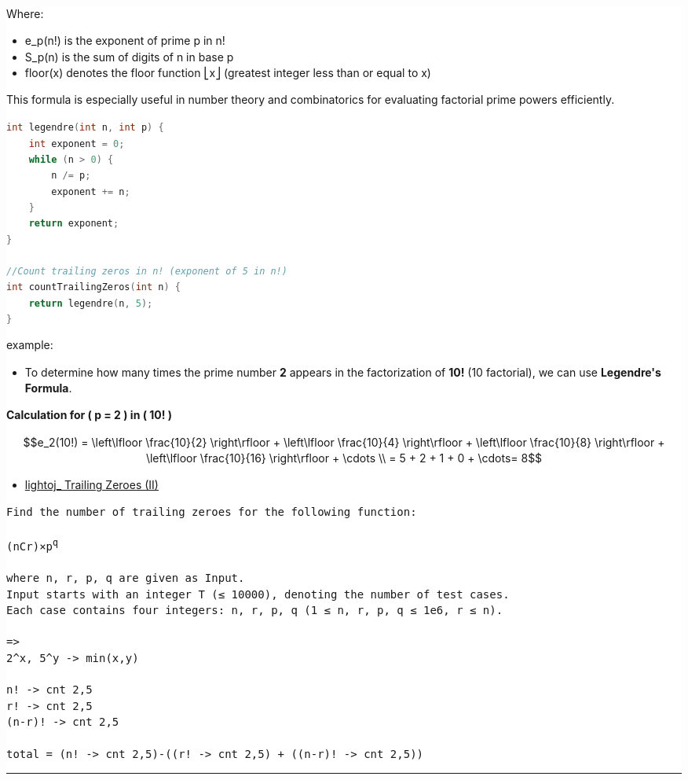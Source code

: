 Where:

- e_p(n!) is the exponent of prime p in n!
- S_p(n) is the sum of digits of n in base p
- floor(x) denotes the floor function ⎣x⎦ (greatest integer less than or equal to x)

This formula is especially useful in number theory and combinatorics for evaluating factorial prime powers efficiently.

```cpp
int legendre(int n, int p) {
    int exponent = 0;
    while (n > 0) {
        n /= p;
        exponent += n;
    }
    return exponent;
}

//Count trailing zeros in n! (exponent of 5 in n!)
int countTrailingZeros(int n) {
    return legendre(n, 5);
}
```

example:

- To determine how many times the prime number **2** appears in the factorization of **10!** (10 factorial), we can use **Legendre's Formula**.

**Calculation for \( p = 2 \) in \( 10! \)**

```math
e_2(10!) = \left\lfloor \frac{10}{2} \right\rfloor + \left\lfloor \frac{10}{4} \right\rfloor + \left\lfloor \frac{10}{8} \right\rfloor + \left\lfloor \frac{10}{16} \right\rfloor + \cdots
\\
= 5 + 2 + 1 + 0 + \cdots= 8
```

- [lightoj\_ Trailing Zeroes (II)](lightoj_Trailing_Zeroes2.cpp)

<pre>
Find the number of trailing zeroes for the following function:

(nCr)×p<sup>q</sup>

where n, r, p, q are given as Input.
Input starts with an integer T (≤ 10000), denoting the number of test cases.
Each case contains four integers: n, r, p, q (1 ≤ n, r, p, q ≤ 1e6, r ≤ n).

=>
2^x, 5^y -> min(x,y)

n! -> cnt 2,5
r! -> cnt 2,5
(n-r)! -> cnt 2,5

total = (n! -> cnt 2,5)-((r! -> cnt 2,5) + ((n-r)! -> cnt 2,5))
</pre>

---
